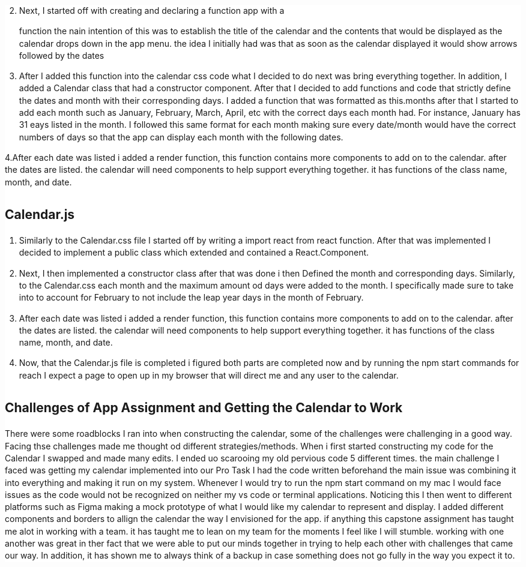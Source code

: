 2. Next, I started off with creating and declaring a function app with a <div class> function the nain intention of this was to establish the title of the calendar and the contents that would be displayed as the calendar drops down in the app menu. the idea I initially had was that as soon as the calendar displayed it would show arrows followed by the dates

3. After I added this function into the calendar css code what I decided to do next was bring everything together. In addition, I added a Calendar class that had a constructor component. After that I decided to add functions and code that strictly define the dates and month with their corresponding days. I added a function that was formatted as this.months after that I started to add each month such as January, February, March, April, etc with the correct days each month had. For instance, January has 31 eays listed in the month. I followed this same format for each month making sure every date/month would have the correct numbers of days so that the app can display each month with the following dates.

4.After each date was listed i added a render function, this function contains more components to add on to the calendar. after the dates are listed. the calendar will need components to help support everything together. it has functions of the class name, month, and date.

## Calendar.js
1. Similarly to the Calendar.css file I started off by writing a import react from react function. After that was implemented I decided to implement a public class which extended and contained a React.Component.

2. Next, I then implemented a constructor class after that was done i then Defined the month and corresponding days. Similarly, to the Calendar.css each month and the maximum amount od days were added to the month. I specifically made sure to take into to account for February to not include the leap year days in the month of February. 

3. After each date was listed i added a render function, this function contains more components to add on to the calendar. after the dates are listed. the calendar will need components to help support everything together. it has functions of the class name, month, and date.

4. Now, that the Calendar.js file is completed i figured both parts are completed now and by running the npm start commands for reach I expect a page to open up in my browser that will direct me and any user to the calendar.

## Challenges of App Assignment and Getting the Calendar to Work

There were some roadblocks I ran into when constructing the calendar, some of the challenges were challenging in a good way. Facing thse challenges made me thought od different strategies/methods. When i first started constructing my code for the Calendar I swapped and made many edits. I ended uo scarooing my old pervious code 5 different times. the main challenge I faced was getting my calendar implemented into our Pro Task I had the code written beforehand the main issue was combining it into everything and making it run on my system. Whenever I would try to run the npm start command on my mac I would face issues as the code would not be recognized on neither my vs code or terminal applications. Noticing this I then went to different platforms such as Figma making a mock prototype of what I would like my calendar to represent and display. I added different components and borders to allign the calendar the way I envisioned for the app. if anything this capstone assignment has taught me alot in working with a team. it has taught me to lean on my team for the moments I feel like I will stumble. working with one another was great in ther fact that we were able to put our minds together in trying to help each other with challenges that came our way. In addition, it has shown me to always think of a backup in case something does not go fully in the way you expect it to.
